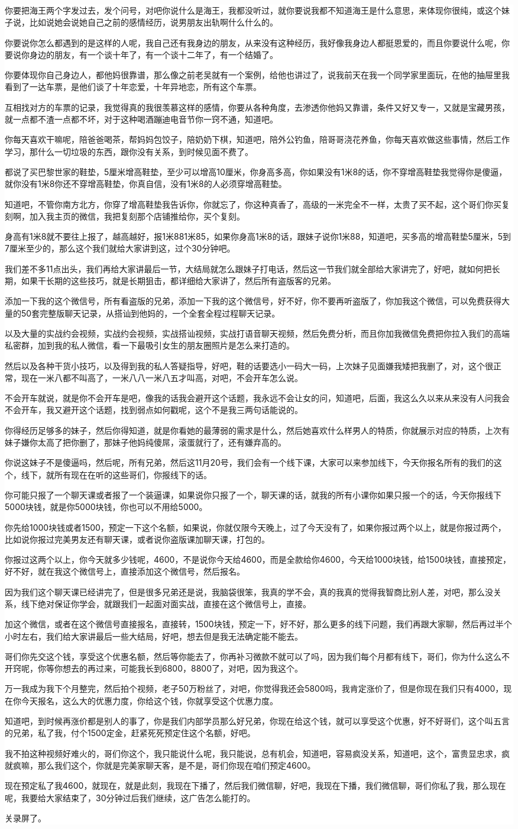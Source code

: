 你要把海王两个字发过去，发个问号，对吧你说什么是海王，我都没听过，就你要说我都不知道海王是什么意思，来体现你很纯，或这个妹子说，比如说她会说她自己之前的感情经历，说男朋友出轨啊什么什么的。

你要说你怎么都遇到的是这样的人呢，我自己还有我身边的朋友，从来没有这种经历，我好像我身边人都挺恩爱的，而且你要说什么呢，你要说你身边的朋友，有一个谈十年了，有一个谈十二年了，有一个结婚了。

你要体现你自己身边人，都他妈很靠谱，那么像之前老吴就有一个案例，给他也讲过了，说我前天在我一个同学家里面玩，在他的抽屉里我看到了一达车票，是他们谈了十年恋爱，十年异地恋，所有这个车票。

互相找对方的车票的记录，我觉得真的我很羡慕这样的感情，你要从各种角度，去渗透你他妈又靠谱，条件又好又专一，又就是宝藏男孩，就一点都不渣一点都不坏，对于这种喝酒蹦迪电音节你一窍不通，知道吧。

你每天喜欢干嘛呢，陪爸爸喝茶，帮妈妈包饺子，陪奶奶下棋，知道吧，陪外公钓鱼，陪哥哥浇花养鱼，你每天喜欢做这些事情，然后工作学习，那什么一切垃圾的东西，跟你没有关系，到时候见面不费了。

都说了买巴黎世家的鞋垫，5厘米增高鞋垫，至少可以增高10厘米，你身高多高，你如果没有1米8的话，你不穿增高鞋垫我觉得你是傻逼，就你没有1米8你还不穿增高鞋垫，你真自信，没有1米8的人必须穿增高鞋垫。

知道吧，不管你南方北方，你穿了增高鞋垫我告诉你，你就忘了，你这种真香了，高级的一米完全不一样，太贵了买不起，这个哥们你买复刻啊，加入我主页的微信，我把复刻那个店铺推给你，买个复刻。

身高有1米8就不要往上报了，越高越好，报1米881米85，如果你身高1米8的话，跟妹子说你1米88，知道吧，买多高的增高鞋垫5厘米，5到7厘米至少的，那么这个我们就给大家讲到这，过个30分钟吧。

我们差不多11点出头，我们再给大家讲最后一节，大结局就怎么跟妹子打电话，然后这一节我们就全部给大家讲完了，好吧，就如何把长期，如果干长期的这些技巧，就是长期狙击，都详细给大家讲了，然后所有盗版客的兄弟。

添加一下我的这个微信号，所有看盗版的兄弟，添加一下我的这个微信号，好不好，你不要再听盗版了，你加我这个微信，可以免费获得大量的50套完整版聊天记录，从搭讪到他妈的，一个全套全程过程聊天记录。

以及大量的实战约会视频，实战约会视频，实战搭讪视频，实战打语音聊天视频，然后免费分析，而且你加我微信免费把你拉入我们的高端私密群，加到我的私人微信，看一下最吸引女生的朋友圈照片是怎么来打造的。

然后以及各种干货小技巧，以及得到我的私人答疑指导，好吧，鞋的话要选小一码大一码，上次妹子见面嫌我矮把我删了，对，这个很正常，现在一米八都不叫高了，一米八八一米八五才叫高，对吧，不会开车怎么说。

不会开车就说，就是你不会开车是吧，像我的话我会避开这个话题，我永远不会让女的问，知道吧，后面，我这么久以来从来没有人问我会不会开车，我又避开这个话题，找到弱点如何戳呢，这个不是我三两句话能说的。

你得经历足够多的妹子，然后你得知道，就是你看她的最薄弱的需求是什么，然后她喜欢什么样男人的特质，你就展示对应的特质，上次有妹子嫌你太高了把你删了，那妹子他妈纯傻屌，滚蛋就行了，还有嫌弃高的。

你说这妹子不是傻逼吗，然后呢，所有兄弟，然后这11月20号，我们会有一个线下课，大家可以来参加线下，今天你报名所有的我们的这个，线下，就所有现在在听的这些哥们，你报线下的话。

你可能只报了一个聊天课或者报了一个装逼课，如果说你只报了一个，聊天课的话，就我的所有小课你如果只报一个的话，今天你报线下5000块钱，就是你5000块钱，你也可以不用给5000。

你先给1000块钱或者1500，预定一下这个名额，如果说，你就仅限今天晚上，过了今天没有了，如果你报过两个以上，就是你报过两个，比如说你报过完美男友还有聊天课，或者说你盗版课加聊天课，打包的。

你报过这两个以上，你今天就多少钱呢，4600，不是说你今天给4600，而是全款给你4600，今天给1000块钱，给1500块钱，直接预定，好不好，就在我这个微信号上，直接添加这个微信号，然后报名。

因为我们这个聊天课已经讲完了，但是很多兄弟还是说，我脑袋很笨，我真的学不会，真的我真的觉得我智商比别人差，对吧，那么没关系，线下绝对保证你学会，就跟我们一起面对面实战，直接在这个微信号上，直接。

加这个微信，或者在这个微信号直接报名，直接转，1500块钱，预定一下，好不好，那么更多的线下问题，我们再跟大家聊，然后再过半个小时左右，我们给大家讲最后一些大结局，好吧，想去但是我无法确定能不能去。

哥们你先交这个钱，享受这个优惠名额，然后等你能去了，你再补习微款不就可以了吗，因为我们每个月都有线下，哥们，你为什么这么不开窍呢，你等你想去的再过来，可能我长到6800，8800了，对吧，因为我这个。

万一我成为我下个月整完，然后拍个视频，老子50万粉丝了，对吧，你觉得我还会5800吗，我肯定涨价了，但是你现在我们只有4000，现在你今天报名，这么大的优惠力度，你给这个钱，你就享受这个优惠力度。

知道吧，到时候再涨价都是别人的事了，你是我们内部学员那么好兄弟，你现在给这个钱，就可以享受这个优惠，好不好哥们，这个叫五言的兄弟，私了我，付个1500定金，赶紧死死预定住这个名额，好吧。

我不拍这种视频好难火的，哥们你这个，我只能说什么呢，我只能说，总有机会，知道吧，容易疯没关系，知道吧，这个，富贵显忠求，疯就疯嘛，那么我们这个，你就是完美家聊天客，是不是，哥们你现在咱们预定4600。

现在预定私了我4600，就现在，就是此刻，我现在下播了，然后我们微信聊，好吧，我现在下播，我们微信聊，哥们你私了我，那么现在呢，我要给大家结束了，30分钟过后我们继续，这广告怎么能打的。

关录屏了。